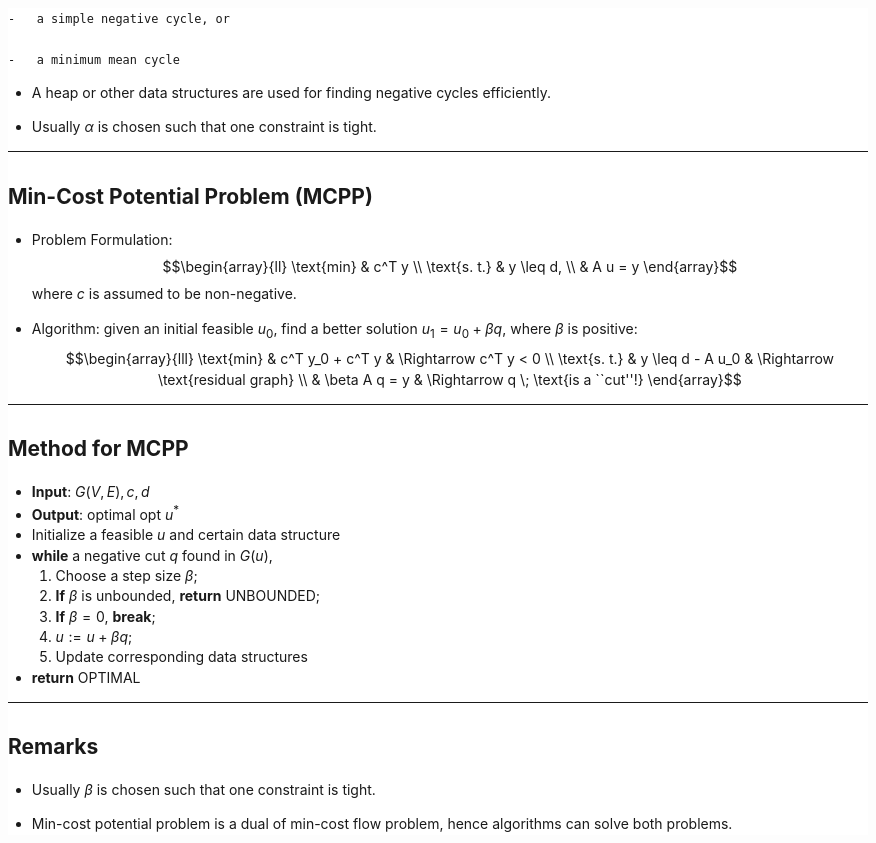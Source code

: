     -   a simple negative cycle, or

    -   a minimum mean cycle

-   A heap or other data structures are used for finding negative
    cycles efficiently.

-   Usually $\alpha$ is chosen such that one constraint is tight.


---

## Min-Cost Potential Problem (MCPP)

-   Problem Formulation:
  $$\begin{array}{ll}
    \text{min}   & c^T y \\
    \text{s. t.} & y \leq d, \\
      & A u = y
  \end{array}$$ 
    where $c$ is assumed to be non-negative.

-   Algorithm: given an initial feasible $u_0$, find a better solution
    $u_1 = u_0 + \beta q$, where $\beta$ is positive:
  $$\begin{array}{lll}
    \text{min}   & c^T y_0 + c^T y  & \Rightarrow c^T y < 0 \\
    \text{s. t.} & y \leq d - A u_0 & \Rightarrow \text{residual graph} \\
      & \beta A q = y    & \Rightarrow q \; \text{is a ``cut''!}
  \end{array}$$


---

## Method for MCPP

-    **Input**: $G(V,E), c, d$
-    **Output**: optimal opt $u^*$
-    Initialize a feasible $u$ and certain data structure
-    **while** a negative cut $q$ found in $G(u)$,
      1. Choose a step size $\beta$;
      2. **If** $\beta$ is unbounded, **return** UNBOUNDED;
      3. **If** $\beta = 0$, **break**;
      4. $u := u + \beta q$;
      5. Update corresponding data structures
-    **return** OPTIMAL


---

## Remarks

-   Usually $\beta$ is chosen such that one constraint is tight.

-   Min-cost potential problem is a dual of min-cost flow problem, hence
    algorithms can solve both problems.
